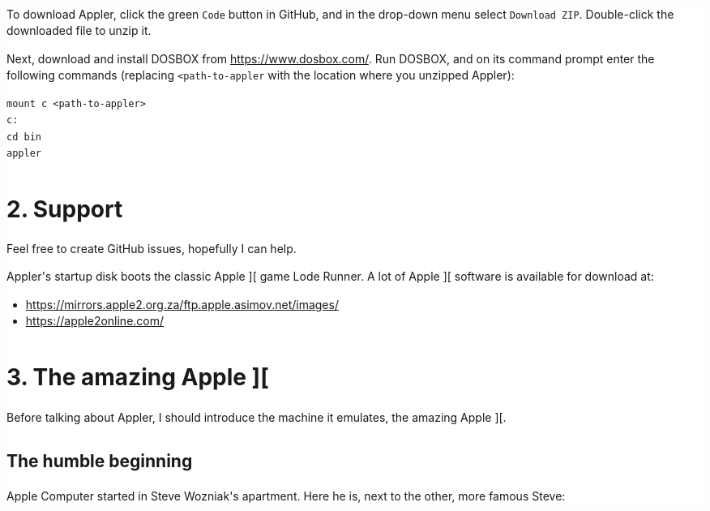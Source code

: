 To download Appler, click the green `Code` button in GitHub, and in the drop-down menu select `Download ZIP`. Double-click the downloaded file to unzip it.

Next, download and install DOSBOX from https://www.dosbox.com/. Run DOSBOX, and on its command prompt enter the following commands (replacing `<path-to-appler` with the location where you unzipped Appler):

```
mount c <path-to-appler>
c:
cd bin
appler
```

# 2. Support

Feel free to create GitHub issues, hopefully I can help.

 Appler's startup disk boots the classic Apple ][ game Lode Runner. A lot of Apple ][ software is available for download at:

 * https://mirrors.apple2.org.za/ftp.apple.asimov.net/images/
 * https://apple2online.com/

# 3. The amazing Apple ][

Before talking about Appler, I should introduce the machine it emulates, the amazing Apple ][.

## The humble beginning

Apple Computer started in Steve Wozniak's apartment. Here he is, next to the other, more famous Steve:
